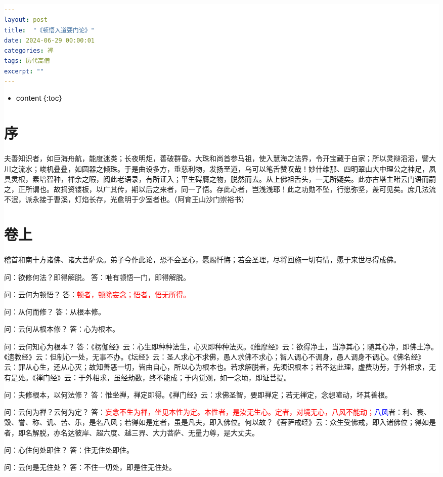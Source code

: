 ```yaml
---
layout: post
title:  "《顿悟入道要门论》"
date: 2024-06-29 00:00:01
categories: 禅
tags: 历代高僧
excerpt: ""
---
```


* content
{:toc}


# 序
夫善知识者，如巨海舟航，能度迷类；长夜明炬，善破群昏。大珠和尚首参马祖，使入慧海之法界，令开宝藏于自家；所以灵辩滔滔，譬大川之流水；峻机叠叠，如圆器之倾珠。于是曲设多方，垂慈利物，发扬至道，乌可以笔舌赞叹哉！妙什维那、四明翠山大中理公之神足，夙具灵根，素培智种，禅余之暇，阅此老语录，有所证入；平生碍膺之物，脱然而去。从上佛祖舌头，一无所疑矣。此亦古塔主睹云门语而嗣之，正所谓也。故捐资镂板，以广其传，期以后之来者，同一了悟。存此心者，岂浅浅耶！此之功勋不坠，行愿弥坚，盖可见矣。庶几法流不泯，派永接于曹溪，灯焰长存，光愈明于少室者也。（阿育王山沙门崇裕书）




# 卷上
稽首和南十方诸佛、诸大菩萨众。弟子今作此论，恐不会圣心，愿赐忏悔；若会圣理，尽将回施一切有情，愿于来世尽得成佛。

问：欲修何法？即得解脱。
答：唯有顿悟一门，即得解脱。

问：云何为顿悟？
答：<font style="color:red">顿者，顿除妄念；悟者，悟无所得。</font>

问：从何而修？
答：从根本修。

问：云何从根本修？
答：心为根本。

问：云何知心为根本？
答：《楞伽经》云：心生即种种法生，心灭即种种法灭。《维摩经》云：欲得净土，当净其心；随其心净，即佛土净。《遗教经》云：但制心一处，无事不办。《坛经》云：圣人求心不求佛，愚人求佛不求心；智人调心不调身，愚人调身不调心。《佛名经》云：罪从心生，还从心灭；故知善恶一切，皆由自心，所以心为根本也。若求解脱者，先须识根本；若不达此理，虚费功劳，于外相求，无有是处。《禅门经》云：于外相求，虽经劫数，终不能成；于内觉观，如一念顷，即证菩提。

问：夫修根本，以何法修？
答：惟坐禅，禅定即得。《禅门经》云：求佛圣智，要即禅定；若无禅定，念想喧动，坏其善根。

问：云何为禅？云何为定？
答：<font style="color:red">妄念不生为禅，坐见本性为定。本性者，是汝无生心。定者，对境无心，八风不能动；</font><font style="color:blue">八风</font>者：利、衰、毁、誉、称、讥、苦、乐，是名八风；若得如是定者，虽是凡夫，即入佛位。何以故？《菩萨戒经》云：众生受佛戒，即入诸佛位；得如是者，即名解脱，亦名达彼岸、超六度、越三界、大力菩萨、无量力尊，是大丈夫。

问：心住何处即住？
答：住无住处即住。

问：云何是无住处？
答：不住一切处，即是住无住处。
